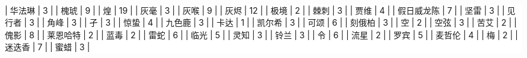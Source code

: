 | 华法琳  |   3  |
| 槐琥  |   9  |
| 煌  |   19  |
| 灰毫  |   3  |
| 灰喉  |   9  |
| 灰烬  |   12  |
| 极境  |   2  |
| 棘刺  |   3  |
| 贾维  |   4  |
| 假日威龙陈  |   7  |
| 坚雷  |   3  |
| 见行者  |   3  |
| 角峰  |   3  |
| 孑  |   3  |
| 惊蛰  |   4  |
| 九色鹿  |   3  |
| 卡达  |   1  |
| 凯尔希  |   3  |
| 可颂  |   6  |
| 刻俄柏  |   3  |
| 空  |   2  |
| 空弦  |   3  |
| 苦艾  |   2  |
| 傀影  |   8  |
| 莱恩哈特  |   2  |
| 蓝毒  |   2  |
| 雷蛇  |   6  |
| 临光  |   5  |
| 灵知  |   3  |
| 铃兰  |   3  |
| 令  |   6  |
| 流星  |   2  |
| 罗宾  |   5  |
| 麦哲伦  |   4  |
| 梅  |   2  |
| 迷迭香  |   7  |
| 蜜蜡  |   3  |